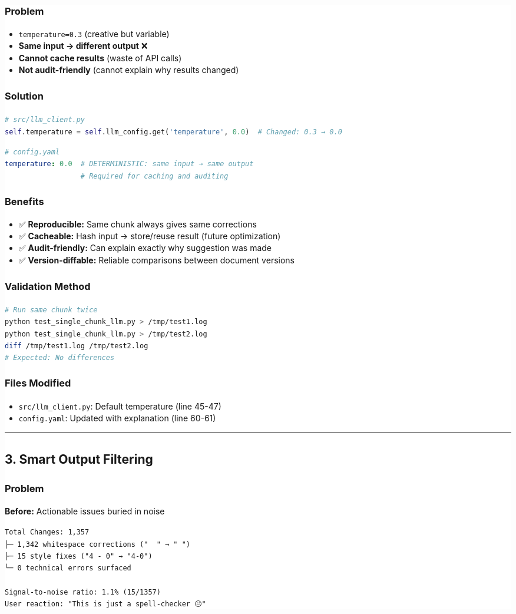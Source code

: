 ### Problem
- `temperature=0.3` (creative but variable)
- **Same input → different output** ❌
- **Cannot cache results** (waste of API calls)
- **Not audit-friendly** (cannot explain why results changed)

### Solution
```python
# src/llm_client.py
self.temperature = self.llm_config.get('temperature', 0.0)  # Changed: 0.3 → 0.0
```

```yaml
# config.yaml
temperature: 0.0  # DETERMINISTIC: same input → same output
                  # Required for caching and auditing
```

### Benefits
- ✅ **Reproducible:** Same chunk always gives same corrections
- ✅ **Cacheable:** Hash input → store/reuse result (future optimization)
- ✅ **Audit-friendly:** Can explain exactly why suggestion was made
- ✅ **Version-diffable:** Reliable comparisons between document versions

### Validation Method
```bash
# Run same chunk twice
python test_single_chunk_llm.py > /tmp/test1.log
python test_single_chunk_llm.py > /tmp/test2.log
diff /tmp/test1.log /tmp/test2.log
# Expected: No differences
```

### Files Modified
- `src/llm_client.py`: Default temperature (line 45-47)
- `config.yaml`: Updated with explanation (line 60-61)

---

## 3. Smart Output Filtering

### Problem
**Before:** Actionable issues buried in noise
```
Total Changes: 1,357
├─ 1,342 whitespace corrections ("  " → " ")
├─ 15 style fixes ("4 - 0" → "4-0")
└─ 0 technical errors surfaced

Signal-to-noise ratio: 1.1% (15/1357)
User reaction: "This is just a spell-checker 😐"
```
